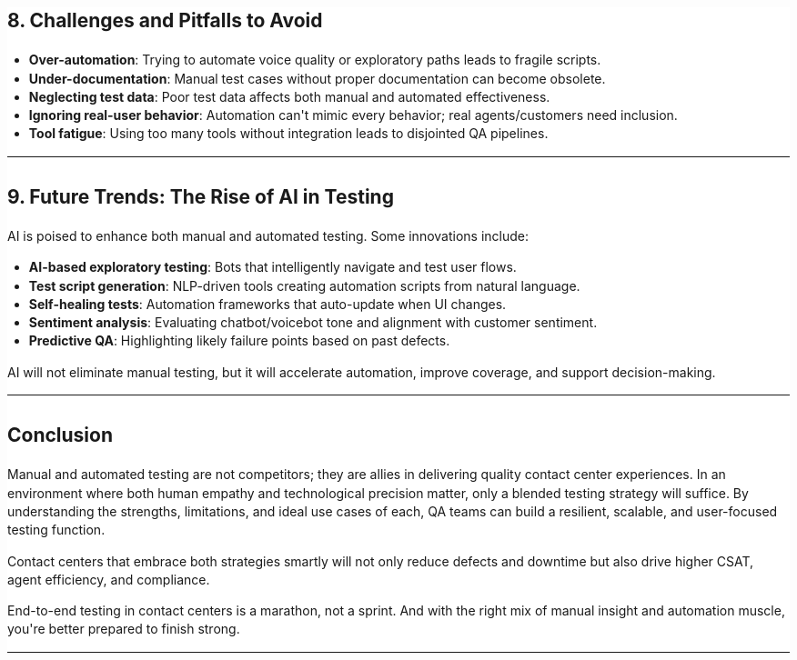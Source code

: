 
## **8. Challenges and Pitfalls to Avoid**

* **Over-automation**: Trying to automate voice quality or exploratory paths leads to fragile scripts.
* **Under-documentation**: Manual test cases without proper documentation can become obsolete.
* **Neglecting test data**: Poor test data affects both manual and automated effectiveness.
* **Ignoring real-user behavior**: Automation can't mimic every behavior; real agents/customers need inclusion.
* **Tool fatigue**: Using too many tools without integration leads to disjointed QA pipelines.

---

## **9. Future Trends: The Rise of AI in Testing**

AI is poised to enhance both manual and automated testing. Some innovations include:

* **AI-based exploratory testing**: Bots that intelligently navigate and test user flows.
* **Test script generation**: NLP-driven tools creating automation scripts from natural language.
* **Self-healing tests**: Automation frameworks that auto-update when UI changes.
* **Sentiment analysis**: Evaluating chatbot/voicebot tone and alignment with customer sentiment.
* **Predictive QA**: Highlighting likely failure points based on past defects.

AI will not eliminate manual testing, but it will accelerate automation, improve coverage, and support decision-making.

---

## **Conclusion**

Manual and automated testing are not competitors; they are allies in delivering quality contact center experiences. In an environment where both human empathy and technological precision matter, only a blended testing strategy will suffice. By understanding the strengths, limitations, and ideal use cases of each, QA teams can build a resilient, scalable, and user-focused testing function.

Contact centers that embrace both strategies smartly will not only reduce defects and downtime but also drive higher CSAT, agent efficiency, and compliance.

End-to-end testing in contact centers is a marathon, not a sprint. And with the right mix of manual insight and automation muscle, you're better prepared to finish strong.

---
